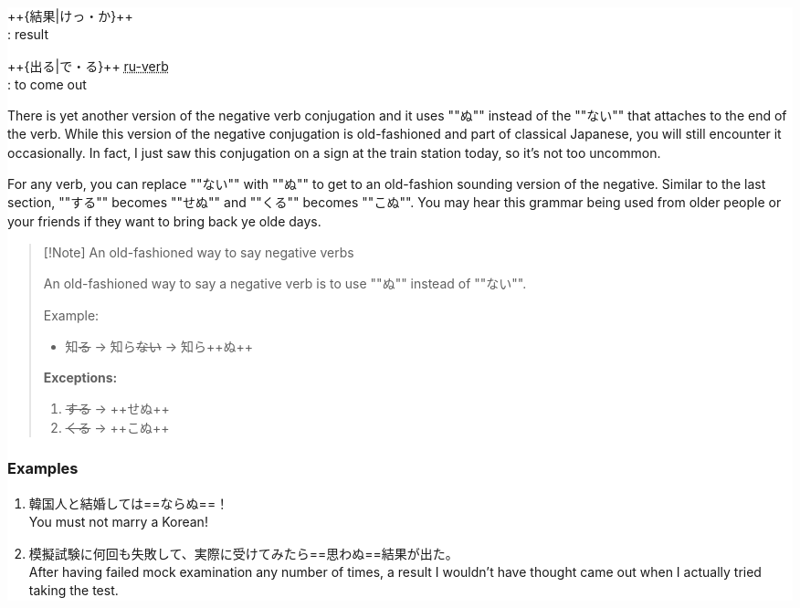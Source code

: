 ++{結果|けっ・か}++  
: result

++{出る|で・る}++ <abbr title="る verb">ru-verb</abbr>  
: to come out

There is yet another version of the negative verb conjugation and it uses ""ぬ"" instead of the ""ない"" that attaches to the end of the verb. While this version of the negative conjugation is old-fashioned and part of classical Japanese, you will still encounter it occasionally. In fact, I just saw this conjugation on a sign at the train station today, so it’s not too uncommon.

For any verb, you can replace ""ない"" with ""ぬ"" to get to an old-fashion sounding version of the negative. Similar to the last section, ""する"" becomes ""せぬ"" and ""くる"" becomes ""こぬ"". You may hear this grammar being used from older people or your friends if they want to bring back ye olde days.

> [!Note] An old-fashioned way to say negative verbs
>
> An old-fashioned way to say a negative verb is to use ""ぬ"" instead of ""ない"".
>
> Example:
>
> - 知~~る~~ → 知ら~~ない~~ → 知ら++ぬ++
>
> **Exceptions:**
>
> 1. ~~する~~ → ++せぬ++
> 1. ~~くる~~ → ++こぬ++

### Examples

1. 韓国人と結婚しては==ならぬ==！  
   You must not marry a Korean!

1. 模擬試験に何回も失敗して、実際に受けてみたら==思わぬ==結果が出た。  
   After having failed mock examination any number of times, a result I wouldn’t have thought came out when I actually tried taking the test.
